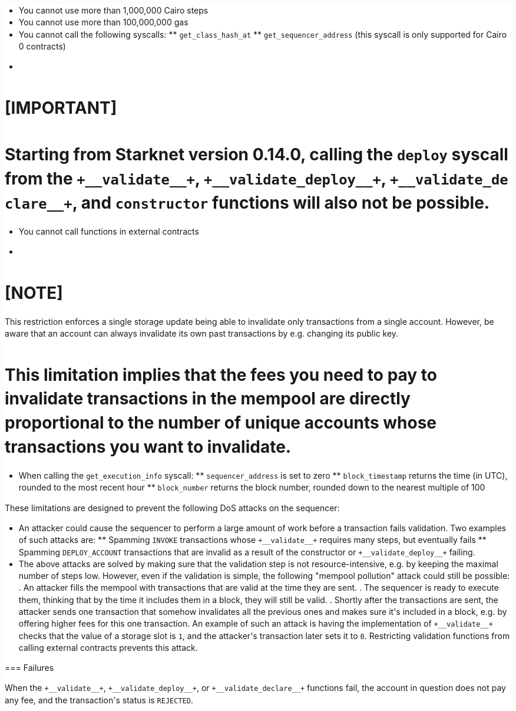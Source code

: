 * You cannot use more than 1,000,000 Cairo steps
* You cannot use more than 100,000,000 gas
* You cannot call the following syscalls:
** `get_class_hash_at`
** `get_sequencer_address` (this syscall is only supported for Cairo 0 contracts)
+
[IMPORTANT]
====
Starting from Starknet version 0.14.0, calling the `deploy` syscall from the `+__validate__+`, `+__validate_deploy__+`, `+__validate_declare__+`, and `constructor` functions will also not be possible.
====
* You cannot call functions in external contracts
+
[NOTE]
====
This restriction enforces a single storage update being able to invalidate only transactions from a single account. However, be aware that an account can always invalidate its own past transactions by e.g. changing its public key.

This limitation implies that the fees you need to pay to invalidate transactions in the mempool are directly proportional to the number of unique accounts whose transactions you want to invalidate.
====
* When calling the `get_execution_info` syscall:
** `sequencer_address` is set to zero
** `block_timestamp` returns the time (in UTC), rounded to the most recent hour
** `block_number` returns the block number, rounded down to the nearest multiple of 100


These limitations are designed to prevent the following DoS attacks on the sequencer:

* An attacker could cause the sequencer to perform a large amount of work before a transaction fails validation. Two examples of such attacks are:
** Spamming `INVOKE` transactions whose `+__validate__+` requires many steps, but eventually fails
** Spamming `DEPLOY_ACCOUNT` transactions that are invalid as a result of the constructor or `+__validate_deploy__+` failing.
* The above attacks are solved by making sure that the validation step is not resource-intensive, e.g. by keeping the maximal number of steps low. However, even if the validation is simple, the following "mempool pollution" attack could still be possible:
. An attacker fills the mempool with transactions that are valid at the time they are sent.
. The sequencer is ready to execute them, thinking that by the time it includes them in a block, they will still be valid.
. Shortly after the transactions are sent, the attacker sends one transaction that somehow invalidates all the previous ones and makes sure it's included in a block, e.g. by offering higher fees for this one transaction.
An example of such an attack is having the implementation of `+__validate__+` checks that the value of a storage slot is `1`, and the attacker's transaction later sets it to `0`. Restricting validation functions from calling external contracts prevents this attack.

=== Failures

When the `+__validate__+`, `+__validate_deploy__+`, or `+__validate_declare__+` functions fail, the account in question does not pay any fee, and the transaction's status is `REJECTED`.
